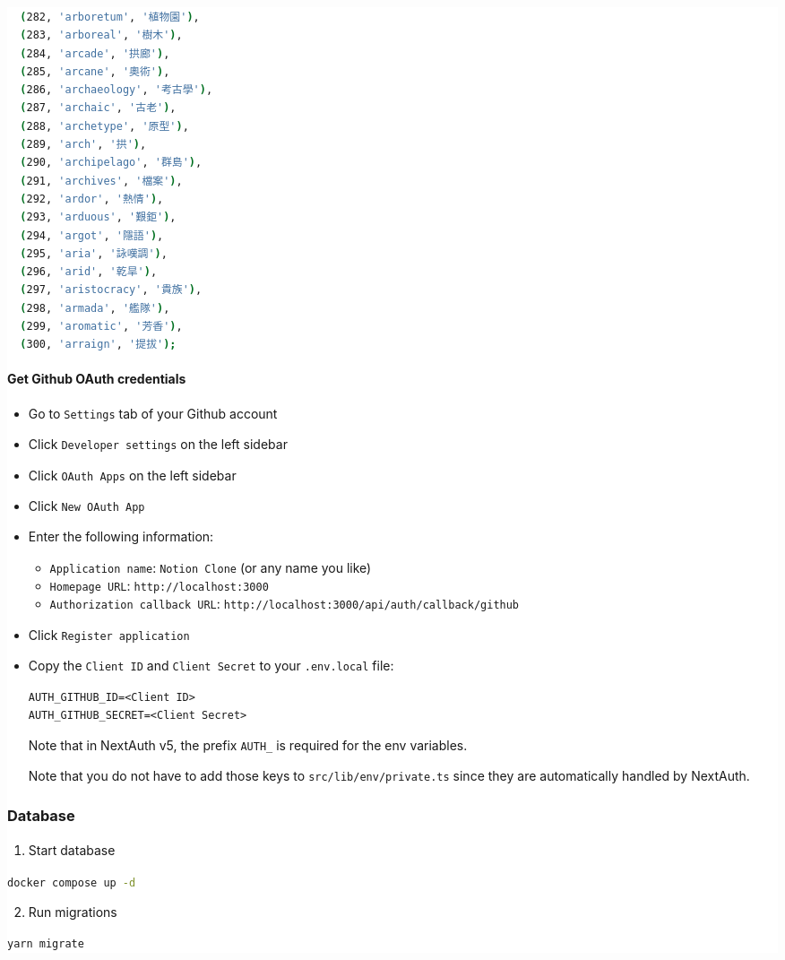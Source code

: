```bash
  (282, 'arboretum', '植物園'), 
  (283, 'arboreal', '樹木'), 
  (284, 'arcade', '拱廊'), 
  (285, 'arcane', '奧術'), 
  (286, 'archaeology', '考古學'), 
  (287, 'archaic', '古老'), 
  (288, 'archetype', '原型'), 
  (289, 'arch', '拱'), 
  (290, 'archipelago', '群島'), 
  (291, 'archives', '檔案'), 
  (292, 'ardor', '熱情'), 
  (293, 'arduous', '艱鉅'), 
  (294, 'argot', '隱語'), 
  (295, 'aria', '詠嘆調'), 
  (296, 'arid', '乾旱'), 
  (297, 'aristocracy', '貴族'), 
  (298, 'armada', '艦隊'), 
  (299, 'aromatic', '芳香'), 
  (300, 'arraign', '提拔');
```

#### Get Github OAuth credentials

- Go to `Settings` tab of your Github account
- Click `Developer settings` on the left sidebar
- Click `OAuth Apps` on the left sidebar
- Click `New OAuth App`
- Enter the following information:
  - `Application name`: `Notion Clone` (or any name you like)
  - `Homepage URL`: `http://localhost:3000`
  - `Authorization callback URL`: `http://localhost:3000/api/auth/callback/github`
- Click `Register application`
- Copy the `Client ID` and `Client Secret` to your `.env.local` file:

  ```text
  AUTH_GITHUB_ID=<Client ID>
  AUTH_GITHUB_SECRET=<Client Secret>
  ```

  Note that in NextAuth v5, the prefix `AUTH_` is required for the env variables.

  Note that you do not have to add those keys to `src/lib/env/private.ts` since they are automatically handled by NextAuth.

### Database

1. Start database

```bash
docker compose up -d
```

2. Run migrations

```bash
yarn migrate
```

